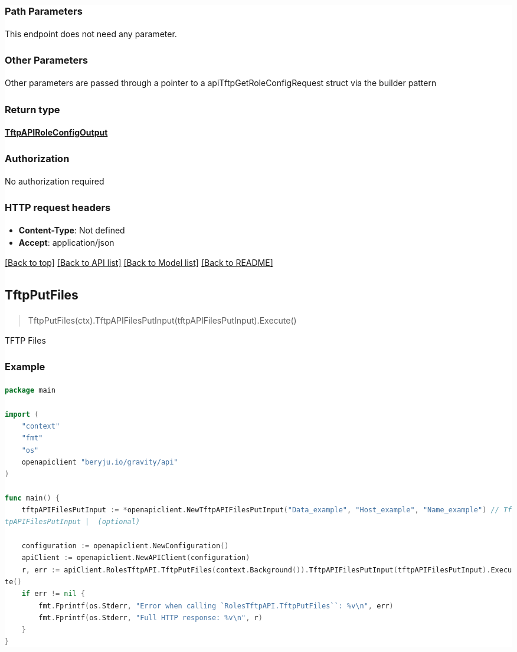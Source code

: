 ### Path Parameters

This endpoint does not need any parameter.

### Other Parameters

Other parameters are passed through a pointer to a apiTftpGetRoleConfigRequest struct via the builder pattern


### Return type

[**TftpAPIRoleConfigOutput**](TftpAPIRoleConfigOutput.md)

### Authorization

No authorization required

### HTTP request headers

- **Content-Type**: Not defined
- **Accept**: application/json

[[Back to top]](#) [[Back to API list]](../README.md#documentation-for-api-endpoints)
[[Back to Model list]](../README.md#documentation-for-models)
[[Back to README]](../README.md)


## TftpPutFiles

> TftpPutFiles(ctx).TftpAPIFilesPutInput(tftpAPIFilesPutInput).Execute()

TFTP Files

### Example

```go
package main

import (
	"context"
	"fmt"
	"os"
	openapiclient "beryju.io/gravity/api"
)

func main() {
	tftpAPIFilesPutInput := *openapiclient.NewTftpAPIFilesPutInput("Data_example", "Host_example", "Name_example") // TftpAPIFilesPutInput |  (optional)

	configuration := openapiclient.NewConfiguration()
	apiClient := openapiclient.NewAPIClient(configuration)
	r, err := apiClient.RolesTftpAPI.TftpPutFiles(context.Background()).TftpAPIFilesPutInput(tftpAPIFilesPutInput).Execute()
	if err != nil {
		fmt.Fprintf(os.Stderr, "Error when calling `RolesTftpAPI.TftpPutFiles``: %v\n", err)
		fmt.Fprintf(os.Stderr, "Full HTTP response: %v\n", r)
	}
}
```
